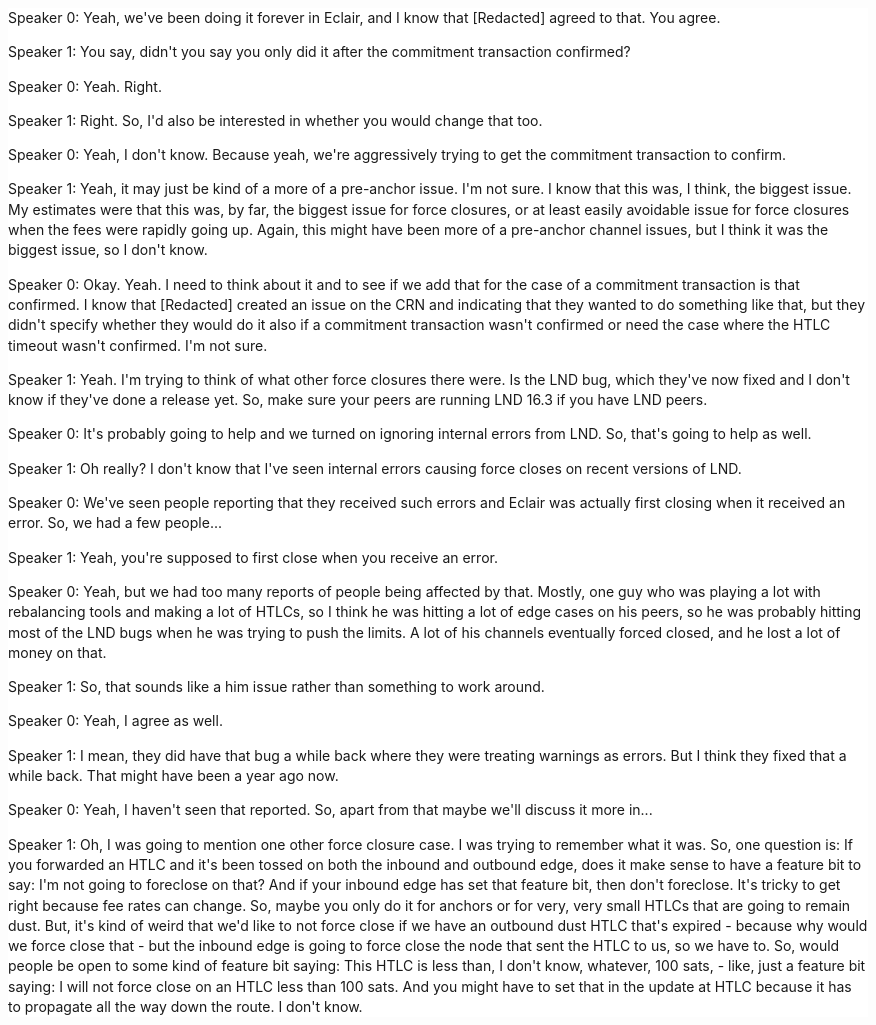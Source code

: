 Speaker 0: Yeah, we've been doing it forever in Eclair, and I know that [Redacted] agreed to that. You agree.

Speaker 1: You say, didn't you say you only did it after the commitment transaction confirmed?

Speaker 0: Yeah. Right.

Speaker 1: Right. So, I'd also be interested in whether you would change that too.

Speaker 0: Yeah, I don't know. Because yeah, we're aggressively trying to get the commitment transaction to confirm.

Speaker 1: Yeah, it may just be kind of a more of a pre-anchor issue. I'm not sure. I know that this was, I think, the biggest issue. My estimates were that this was, by far, the biggest issue for force closures, or at least easily avoidable issue for force closures when the fees were rapidly going up. Again, this might have been more of a pre-anchor channel issues, but I think it was the biggest issue, so I don't know.

Speaker 0: Okay. Yeah. I need to think about it and to see if we add that for the case of a commitment transaction is that confirmed. I know that [Redacted] created an issue on the CRN and indicating that they wanted to do something like that, but they didn't specify whether they would do it also if a commitment transaction wasn't confirmed or need the case where the HTLC timeout wasn't confirmed. I'm not sure. 

Speaker 1: Yeah. I'm trying to think of what other force closures there were. Is the LND bug, which they've now fixed and I don't know if they've done a release yet. So, make sure your peers are running LND 16.3 if you have LND peers.

Speaker 0: It's probably going to help and we turned on ignoring internal errors from LND. So, that's going to help as well. 

Speaker 1: Oh really? I don't know that I've seen internal errors causing force closes on recent versions of LND.

Speaker 0: We've seen people reporting that they received such errors and Eclair was actually first closing when it received an error. So, we had a few people...

Speaker 1: Yeah, you're supposed to first close when you receive an error.

Speaker 0: Yeah, but we had too many reports of people being affected by that. Mostly, one guy who was playing a lot with rebalancing tools and making a lot of HTLCs, so I think he was hitting a lot of edge cases on his peers, so he was probably hitting most of the LND bugs when he was trying to push the limits. A lot of his channels eventually forced closed, and he lost a lot of money on that.

Speaker 1: So, that sounds like a him issue rather than something to work around.

Speaker 0: Yeah, I agree as well. 

Speaker 1: I mean, they did have that bug a while back where they were treating warnings as errors. But I think they fixed that a while back. That might have been a year ago now.

Speaker 0: Yeah, I haven't seen that reported. So, apart from that maybe we'll discuss it more in...

Speaker 1: Oh, I was going to mention one other force closure case. I was trying to remember what it was. So, one question is: If you forwarded an HTLC and it's been tossed on both the inbound and outbound edge, does it make sense to have a feature bit to say: I'm not going to foreclose on that? And if your inbound edge has set that feature bit, then don't foreclose. It's tricky to get right because fee rates can change. So, maybe you only do it for anchors or for very, very small HTLCs that are going to remain dust. But, it's kind of weird that we'd like to not force close if we have an outbound dust HTLC that's expired - because why would we force close that - but the inbound edge is going to force close the node that sent the HTLC to us, so we have to. So, would people be open to some kind of feature bit saying: This HTLC is less than, I don't know, whatever, 100 sats, - like, just a feature bit saying: I will not force close on an HTLC less than 100 sats. And you might have to set that in the update at HTLC because it has to propagate all the way down the route. I don't know.

